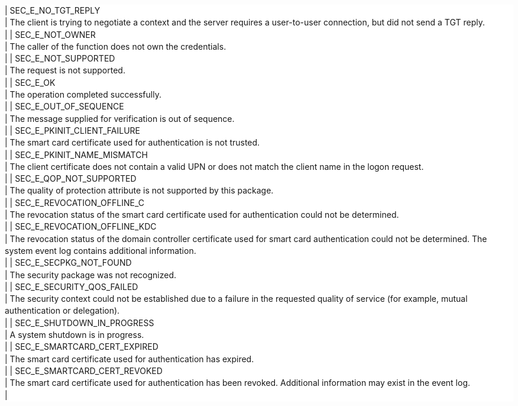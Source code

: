 | SEC\_E\_NO\_TGT\_REPLY<br/>                  | The client is trying to negotiate a context and the server requires a user-to-user connection, but did not send a TGT reply.<br/>                                                                                                                                                                                                           |
| SEC\_E\_NOT\_OWNER<br/>                      | The caller of the function does not own the credentials.<br/>                                                                                                                                                                                                                                                                               |
| SEC\_E\_NOT\_SUPPORTED<br/>                  | The request is not supported.<br/>                                                                                                                                                                                                                                                                                                          |
| SEC\_E\_OK<br/>                              | The operation completed successfully.<br/>                                                                                                                                                                                                                                                                                                  |
| SEC\_E\_OUT\_OF\_SEQUENCE<br/>               | The message supplied for verification is out of sequence.<br/>                                                                                                                                                                                                                                                                              |
| SEC\_E\_PKINIT\_CLIENT\_FAILURE<br/>         | The smart card certificate used for authentication is not trusted.<br/>                                                                                                                                                                                                                                                                     |
| SEC\_E\_PKINIT\_NAME\_MISMATCH<br/>          | The client certificate does not contain a valid UPN or does not match the client name in the logon request.<br/>                                                                                                                                                                                                                            |
| SEC\_E\_QOP\_NOT\_SUPPORTED<br/>             | The quality of protection attribute is not supported by this package.<br/>                                                                                                                                                                                                                                                                  |
| SEC\_E\_REVOCATION\_OFFLINE\_C<br/>          | The revocation status of the smart card certificate used for authentication could not be determined.<br/>                                                                                                                                                                                                                                   |
| SEC\_E\_REVOCATION\_OFFLINE\_KDC<br/>        | The revocation status of the domain controller certificate used for smart card authentication could not be determined. The system event log contains additional information.<br/>                                                                                                                                                           |
| SEC\_E\_SECPKG\_NOT\_FOUND<br/>              | The security package was not recognized.<br/>                                                                                                                                                                                                                                                                                               |
| SEC\_E\_SECURITY\_QOS\_FAILED<br/>           | The security context could not be established due to a failure in the requested quality of service (for example, mutual authentication or delegation).<br/>                                                                                                                                                                                 |
| SEC\_E\_SHUTDOWN\_IN\_PROGRESS<br/>          | A system shutdown is in progress.<br/>                                                                                                                                                                                                                                                                                                      |
| SEC\_E\_SMARTCARD\_CERT\_EXPIRED<br/>        | The smart card certificate used for authentication has expired.<br/>                                                                                                                                                                                                                                                                        |
| SEC\_E\_SMARTCARD\_CERT\_REVOKED<br/>        | The smart card certificate used for authentication has been revoked. Additional information may exist in the event log.<br/>                                                                                                                                                                                                                |